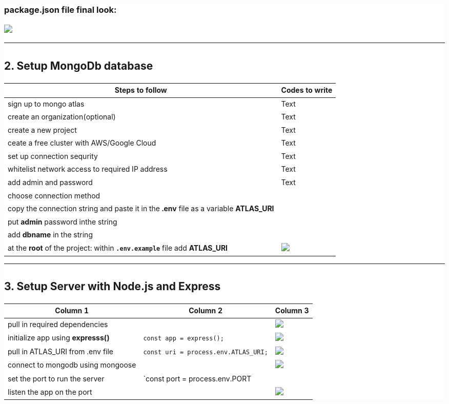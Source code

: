 
### package.json file final look:

![](https://i.imgur.com/4ZUskJ4.png)




---

## 2. Setup MongoDb database

| **Steps to follow** | Codes to write | 
| -------- | -------- | 
| sign up to mongo atlas    | Text     | 
| create an organization(optional)     | Text     | Text     |
| create a new project | Text     | Text     |
| ceate a free cluster with AWS/Google Cloud | Text     | Text     |
| set up connection sequrity | Text     | Text     |
| whitelist network access to required IP address | Text     | Text     |
| add admin and password | Text     | Text     |
| choose connection method | | |
| copy the connection string and paste it in the **.env** file as a variable **ATLAS_URI** | | |
|put **admin** password inthe string|||
|add **dbname** in the string|||
| at the **root** of the project: within **`.env.example`** file  add **ATLAS_URI** |![](https://i.imgur.com/H1ELOzA.png)|



---

## 3. Setup Server with Node.js and Express

| Column 1 | Column 2 | Column 3 |
| -------- | -------- | -------- |
| pull in required dependencies    |  | ![](https://i.imgur.com/xCSp8pU.png)|
| initialize app using **expresss()**|`const app = express();`| ![](https://i.imgur.com/F4zvDM8.png)|
| pull in ATLAS_URI from .env file|`const uri = process.env.ATLAS_URI;` |![](https://i.imgur.com/JGDDZLK.png)|
|connect to mongodb using mongoose | | ![](https://i.imgur.com/LP2VD6v.png)|
| set the port to run the server|`const port = process.env.PORT || 8000;`|![](https://i.imgur.com/cCyUh6t.png)|
|listen the app on the port|| ![](https://i.imgur.com/3CRbEAF.png)|
